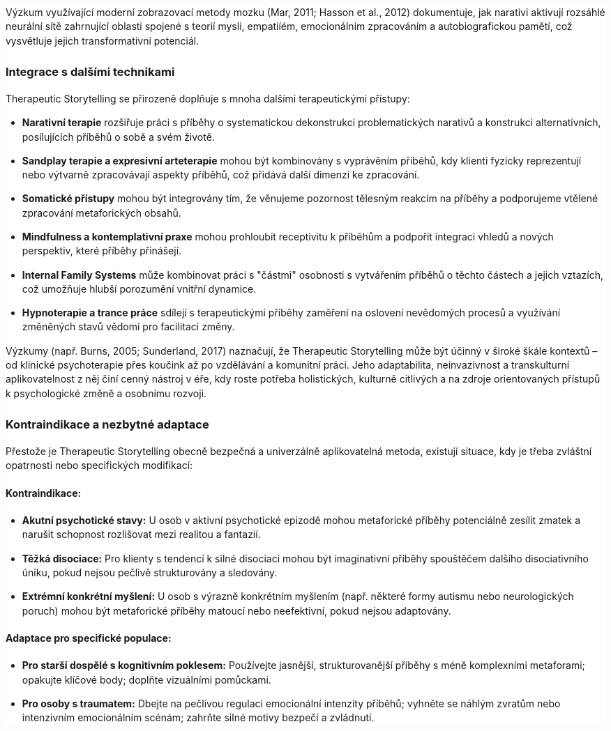 Výzkum využívající moderní zobrazovací metody mozku (Mar, 2011; Hasson et al., 2012) dokumentuje, jak narativi aktivují rozsáhlé neurální sítě zahrnující oblasti spojené s teorií mysli, empatiíém, emocionálním zpracováním a autobiografickou pamětí, což vysvětluje jejich transformativní potenciál.

### Integrace s dalšími technikami

Therapeutic Storytelling se přirozeně doplňuje s mnoha dalšími terapeutickými přístupy:

- **Narativní terapie** rozšiřuje práci s příběhy o systematickou dekonstrukci problematických narativů a konstrukci alternativních, posílujících příběhů o sobě a svém životě.

- **Sandplay terapie a expresivní arteterapie** mohou být kombinovány s vyprávěním příběhů, kdy klienti fyzicky reprezentují nebo výtvarně zpracovávají aspekty příběhů, což přidává další dimenzi ke zpracování.

- **Somatické přístupy** mohou být integrovány tím, že věnujeme pozornost tělesným reakcím na příběhy a podporujeme vtělené zpracování metaforických obsahů.

- **Mindfulness a kontemplativní praxe** mohou prohloubit receptivitu k příběhům a podpořit integraci vhledů a nových perspektiv, které příběhy přinášejí.

- **Internal Family Systems** může kombinovat práci s "částmi" osobnosti s vytvářením příběhů o těchto částech a jejich vztazích, což umožňuje hlubší porozumění vnitřní dynamice.

- **Hypnoterapie a trance práce** sdílejí s terapeutickými příběhy zaměření na oslovení nevědomých procesů a využívání změněných stavů vědomí pro facilitaci změny.

Výzkumy (např. Burns, 2005; Sunderland, 2017) naznačují, že Therapeutic Storytelling může být účinný v široké škále kontextů – od klinické psychoterapie přes koučink až po vzdělávání a komunitní práci. Jeho adaptabilita, neinvazivnost a transkulturní aplikovatelnost z něj činí cenný nástroj v éře, kdy roste potřeba holistických, kulturně citlivých a na zdroje orientovaných přístupů k psychologické změně a osobnímu rozvoji.

### Kontraindikace a nezbytné adaptace

Přestože je Therapeutic Storytelling obecně bezpečná a univerzálně aplikovatelná metoda, existují situace, kdy je třeba zvláštní opatrnosti nebo specifických modifikací:

#### Kontraindikace:

- **Akutní psychotické stavy:** U osob v aktivní psychotické epizodě mohou metaforické příběhy potenciálně zesílit zmatek a narušit schopnost rozlišovat mezi realitou a fantazií.

- **Těžká disociace:** Pro klienty s tendencí k silné disociaci mohou být imaginativní příběhy spouštěčem dalšího disociativního úniku, pokud nejsou pečlivě strukturovány a sledovány.

- **Extrémní konkrétní myšlení:** U osob s výrazně konkrétním myšlením (např. některé formy autismu nebo neurologických poruch) mohou být metaforické příběhy matoucí nebo neefektivní, pokud nejsou adaptovány.

#### Adaptace pro specifické populace:

- **Pro starší dospělé s kognitivním poklesem:** Používejte jasnější, strukturovanější příběhy s méně komplexními metaforami; opakujte klíčové body; doplňte vizuálními pomůckami.

- **Pro osoby s traumatem:** Dbejte na pečlivou regulaci emocionální intenzity příběhů; vyhněte se náhlým zvratům nebo intenzivním emocionálním scénám; zahrňte silné motivy bezpečí a zvládnutí.
